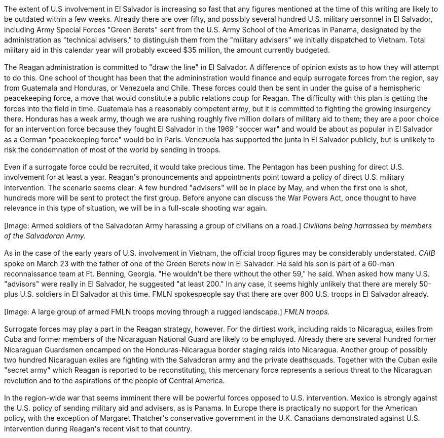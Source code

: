 The extent of U.S involvement in El Salvador is increasing so fast that any figures mentioned at the time of this writing are likely to be outdated within a few weeks. Already there are over fifty, and possibly several hundred U.S. military personnel in El Salvador, including Army Special Forces "Green Berets" sent from the U.S. Army School of the Americas in Panama, designated by the administration as "technical advisers," to distinguish them from the "military advisers" we initially dispatched to Vietnam. Total military aid in this calendar year will probably exceed $35 million, the amount currently budgeted.

The Reagan administration is committed to "draw the line" in El Salvador. A difference of opinion exists as to how they will attempt to do this. One school of thought has been that the admininstration would finance and equip surrogate forces from the region, say from Guatemala and Honduras, or Venezuela and Chile. These forces could then be sent in under the guise of a hemispheric peacekeeping force, a move that would constitute a public relations coup for Reagan. The difficulty with this plan is getting the forces into the field in time. Guatemala has a reasonably competent army, but it is committed to fighting the growing insurgency there. Honduras has a weak army, though we are rushing roughly five million dollars of military aid to them; they are a poor choice for an intervention force because they fought El Salvador in the 1969 "soccer war" and would be about as popular in El Salvador as a German "peacekeeping force" would be in Paris. Venezuela has supported the junta in El Salvador publicly, but is unlikely to risk the condemnation of most of the world by sending in troops.

Even if a surrogate force could be recruited, it would take precious time. The Pentagon has been pushing for direct U.S. involvement for at least a year. Reagan's pronouncements and appointments point toward a policy of direct U.S. military intervention. The scenario seems clear: A few hundred "advisers" will be in place by May, and when the first one is shot, hundreds more will be sent to protect the first group. Before anyone can discuss the War Powers Act, once thought to have relevance in this type of situation, we will be in a full-scale shooting war again.

[Image: Armed soldiers of the Salvadoran Army harassing a group of civilians on a road.]
*Civilians being harrassed by members of the Salvadoran Army.*

As in the case of the early years of U.S. involvement in Vietnam, the official troop figures may be considerably understated. *CAIB* spoke on March 23 with the father of one of the Green Berets now in El Salvador. He said his son is part of a 60-man reconnaissance team at Ft. Benning, Georgia. "He wouldn't be there without the other 59," he said. When asked how many U.S. "advisors" were really in El Salvador, he suggested "at least 200." In any case, it seems highly unlikely that there are merely 50-plus U.S. soldiers in El Salvador at this time. FMLN spokespeople say that there are over 800 U.S. troops in El Salvador already.

[Image: A large group of armed FMLN troops moving through a rugged landscape.]
*FMLN troops.*

Surrogate forces may play a part in the Reagan strategy, however. For the dirtiest work, including raids to Nicaragua, exiles from Cuba and former members of the Nicaraguan National Guard are likely to be employed. Already there are several hundred former Nicaraguan Guardsmen encamped on the Honduras-Nicaragua border staging raids into Nicaragua. Another group of possibly two hundred Nicaraguan exiles are fighting with the Salvadoran army and the private deathsquads. Together with the Cuban exile "secret army" which Reagan is reported to be reconstituting, this mercenary force represents a serious threat to the Nicaraguan revolution and to the aspirations of the people of Central America.

In the region-wide war that seems imminent there will be powerful forces opposed to U.S. intervention. Mexico is strongly against the U.S. policy of sending military aid and advisers, as is Panama. In Europe there is practically no support for the American policy, with the exception of Margaret Thatcher's conservative government in the U.K. Canadians demonstrated against U.S. intervention during Reagan's recent visit to that country.
